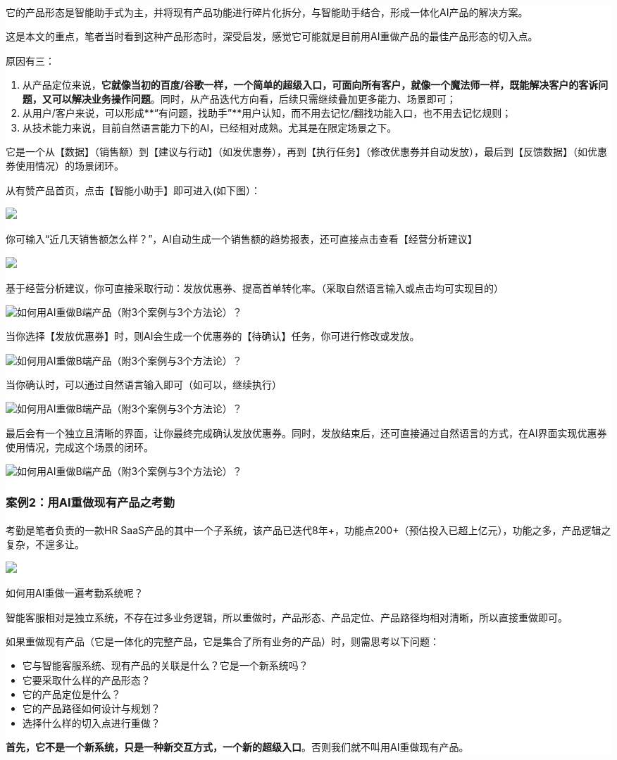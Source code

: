 它的产品形态是智能助手式为主，并将现有产品功能进行碎片化拆分，与智能助手结合，形成一体化AI产品的解决方案。

这是本文的重点，笔者当时看到这种产品形态时，深受启发，感觉它可能就是目前用AI重做产品的最佳产品形态的切入点。

原因有三：

1.  从产品定位来说，**它就像当初的百度/谷歌一样，一个简单的超级入口，可面向所有客户，就像一个魔法师一样，既能解决客户的客诉问题，又可以解决业务操作问题**。同时，从产品迭代方向看，后续只需继续叠加更多能力、场景即可；
2.  从用户/客户来说，可以形成**“有问题，找助手”**用户认知，而不用去记忆/翻找功能入口，也不用去记忆规则；
3.  从技术能力来说，目前自然语言能力下的AI，已经相对成熟。尤其是在限定场景之下。

它是一个从【数据】（销售额）到【建议与行动】（如发优惠券），再到【执行任务】（修改优惠券并自动发放），最后到【反馈数据】（如优惠券使用情况）的场景闭环。

从有赞产品首页，点击【智能小助手】即可进入(如下图）：

![](https://image.woshipm.com/2024/02/05/10fec3f2-c40d-11ee-9128-00163e0b5ff3.png)

你可输入“近几天销售额怎么样？”，AI自动生成一个销售额的趋势报表，还可直接点击查看【经营分析建议】

![](https://image.woshipm.com/2024/02/05/17e8c2bc-c40d-11ee-8e33-00163e0b5ff3.png)

基于经营分析建议，你可直接采取行动：发放优惠券、提高首单转化率。（采取自然语言输入或点击均可实现目的）

![如何用AI重做B端产品（附3个案例与3个方法论）？](https://image.woshipm.com/wp-files/2024/02/HSM5mlwqhc4fFXR36f4L.jpeg)

当你选择【发放优惠券】时，则AI会生成一个优惠券的【待确认】任务，你可进行修改或发放。

![如何用AI重做B端产品（附3个案例与3个方法论）？](https://image.woshipm.com/wp-files/2024/02/x2h12y7J1E6Gp23bzSW1.jpeg)

当你确认时，可以通过自然语言输入即可（如可以，继续执行）

![如何用AI重做B端产品（附3个案例与3个方法论）？](https://image.woshipm.com/wp-files/2024/02/TQNf7budnCksVNTosdA4.jpeg)

最后会有一个独立且清晰的界面，让你最终完成确认发放优惠券。同时，发放结束后，还可直接通过自然语言的方式，在AI界面实现优惠券使用情况，完成这个场景的闭环。

![如何用AI重做B端产品（附3个案例与3个方法论）？](https://image.woshipm.com/wp-files/2024/02/CJcgXkC9GWsg3aTchKeu.jpeg)

### 案例2：用AI重做现有产品之考勤

考勤是笔者负责的一款HR SaaS产品的其中一个子系统，该产品已迭代8年+，功能点200+（预估投入已超上亿元），功能之多，产品逻辑之复杂，不遑多让。

![](https://image.woshipm.com/2024/02/05/5c0e0dee-c40d-11ee-9128-00163e0b5ff3.png)

如何用AI重做一遍考勤系统呢？

智能客服相对是独立系统，不存在过多业务逻辑，所以重做时，产品形态、产品定位、产品路径均相对清晰，所以直接重做即可。

如果重做现有产品（它是一体化的完整产品，它是集合了所有业务的产品）时，则需思考以下问题：

*   它与智能客服系统、现有产品的关联是什么？它是一个新系统吗？
*   它要采取什么样的产品形态？
*   它的产品定位是什么？
*   它的产品路径如何设计与规划？
*   选择什么样的切入点进行重做？

**首先，它不是一个新系统，只是一种新交互方式，一个新的超级入口**。否则我们就不叫用AI重做现有产品。
